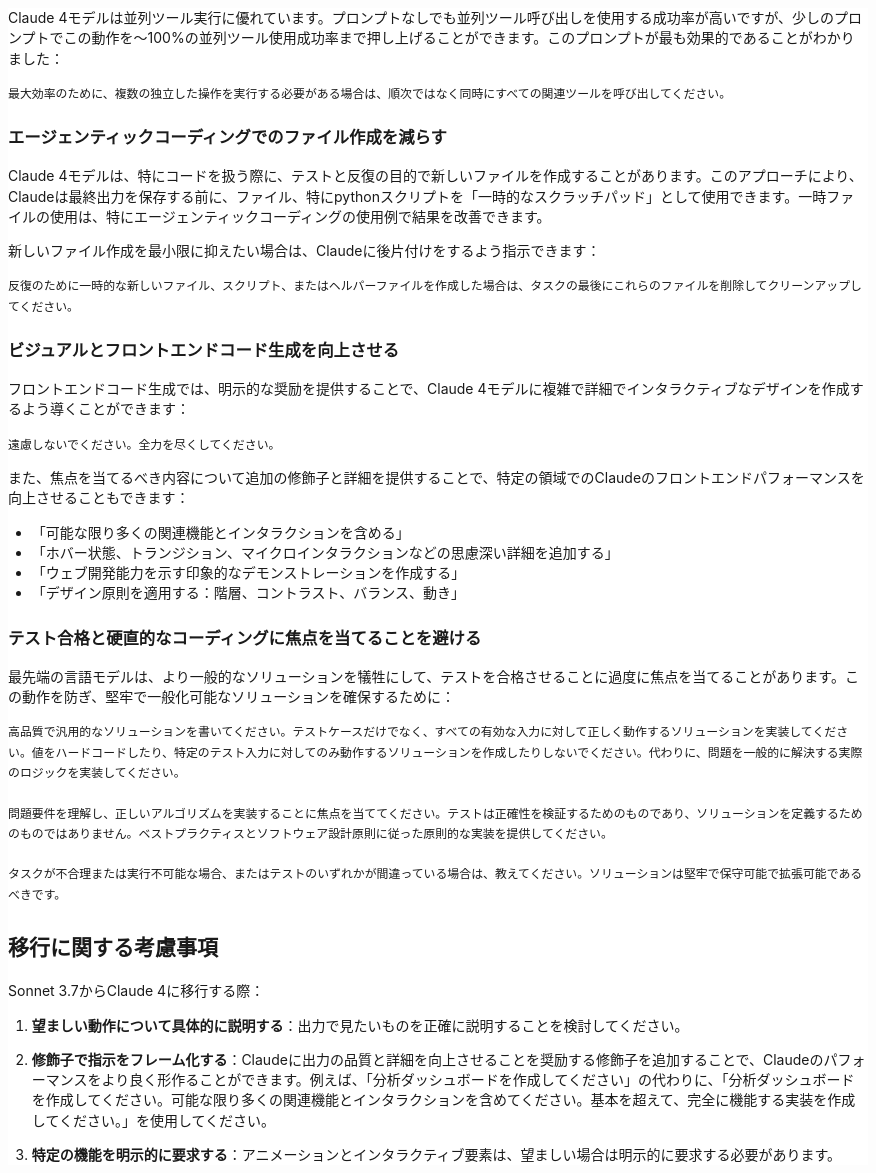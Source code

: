 Claude 4モデルは並列ツール実行に優れています。プロンプトなしでも並列ツール呼び出しを使用する成功率が高いですが、少しのプロンプトでこの動作を〜100%の並列ツール使用成功率まで押し上げることができます。このプロンプトが最も効果的であることがわかりました：

```text エージェント用サンプルプロンプト
最大効率のために、複数の独立した操作を実行する必要がある場合は、順次ではなく同時にすべての関連ツールを呼び出してください。
```

### エージェンティックコーディングでのファイル作成を減らす

Claude 4モデルは、特にコードを扱う際に、テストと反復の目的で新しいファイルを作成することがあります。このアプローチにより、Claudeは最終出力を保存する前に、ファイル、特にpythonスクリプトを「一時的なスクラッチパッド」として使用できます。一時ファイルの使用は、特にエージェンティックコーディングの使用例で結果を改善できます。

新しいファイル作成を最小限に抑えたい場合は、Claudeに後片付けをするよう指示できます：

```text サンプルプロンプト
反復のために一時的な新しいファイル、スクリプト、またはヘルパーファイルを作成した場合は、タスクの最後にこれらのファイルを削除してクリーンアップしてください。
```

### ビジュアルとフロントエンドコード生成を向上させる

フロントエンドコード生成では、明示的な奨励を提供することで、Claude 4モデルに複雑で詳細でインタラクティブなデザインを作成するよう導くことができます：

```text サンプルプロンプト
遠慮しないでください。全力を尽くしてください。
```

また、焦点を当てるべき内容について追加の修飾子と詳細を提供することで、特定の領域でのClaudeのフロントエンドパフォーマンスを向上させることもできます：

* 「可能な限り多くの関連機能とインタラクションを含める」
* 「ホバー状態、トランジション、マイクロインタラクションなどの思慮深い詳細を追加する」
* 「ウェブ開発能力を示す印象的なデモンストレーションを作成する」
* 「デザイン原則を適用する：階層、コントラスト、バランス、動き」

### テスト合格と硬直的なコーディングに焦点を当てることを避ける

最先端の言語モデルは、より一般的なソリューションを犠牲にして、テストを合格させることに過度に焦点を当てることがあります。この動作を防ぎ、堅牢で一般化可能なソリューションを確保するために：

```text サンプルプロンプト
高品質で汎用的なソリューションを書いてください。テストケースだけでなく、すべての有効な入力に対して正しく動作するソリューションを実装してください。値をハードコードしたり、特定のテスト入力に対してのみ動作するソリューションを作成したりしないでください。代わりに、問題を一般的に解決する実際のロジックを実装してください。

問題要件を理解し、正しいアルゴリズムを実装することに焦点を当ててください。テストは正確性を検証するためのものであり、ソリューションを定義するためのものではありません。ベストプラクティスとソフトウェア設計原則に従った原則的な実装を提供してください。

タスクが不合理または実行不可能な場合、またはテストのいずれかが間違っている場合は、教えてください。ソリューションは堅牢で保守可能で拡張可能であるべきです。
```

## 移行に関する考慮事項

Sonnet 3.7からClaude 4に移行する際：

1. **望ましい動作について具体的に説明する**：出力で見たいものを正確に説明することを検討してください。

2. **修飾子で指示をフレーム化する**：Claudeに出力の品質と詳細を向上させることを奨励する修飾子を追加することで、Claudeのパフォーマンスをより良く形作ることができます。例えば、「分析ダッシュボードを作成してください」の代わりに、「分析ダッシュボードを作成してください。可能な限り多くの関連機能とインタラクションを含めてください。基本を超えて、完全に機能する実装を作成してください。」を使用してください。

3. **特定の機能を明示的に要求する**：アニメーションとインタラクティブ要素は、望ましい場合は明示的に要求する必要があります。
